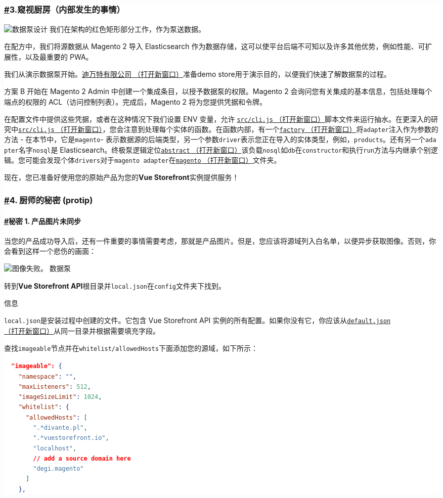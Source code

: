 ### [#](https://docs.vuestorefront.io/v1/guide/cookbook/data-import.html#_3-peep-into-the-kitchen-what-happens-internally-2)3.窥视厨房（内部发生的事情）

![数据泵设计](https://docs.vuestorefront.io/v1/assets/img/datum_pump_design.04efbdad.png) 我们在架构的红色矩形部分工作，作为泵送数据。

在配方中，我们将源数据从 Magento 2 导入 Elasticsearch 作为数据存储，这可以使平台后端不可知以及许多其他优势，例如性能、可扩展性，以及最重要的 PWA。

我们从演示数据泵开始。[迪万特有限公司 （打开新窗口）](https://vuestorefront.io/)准备demo store用于演示目的，以便我们快速了解数据泵的过程。

方案 B 开始在 Magento 2 Admin 中创建一个集成条目，以授予数据泵的权限。Magento 2 会询问您有关集成的基本信息，包括处理每个端点的权限的 ACL（访问控制列表）。完成后，Magento 2 将为您提供凭据和令牌。

在配置文件中提供这些凭据，或者在这种情况下我们设置 ENV 变量，允许 [`src/cli.js` （打开新窗口）](https://github.com/vuestorefront/mage2vuestorefront/blob/master/src/cli.js)脚本文件来运行抽水。在更深入的研究中[`src/cli.js` （打开新窗口）](https://github.com/vuestorefront/mage2vuestorefront/blob/master/src/cli.js)，您会注意到处理每个实体的函数。在函数内部，有一个[`factory` （打开新窗口）](https://github.com/vuestorefront/mage2vuestorefront/blob/master/src/adapters/factory.js)将`adapter`注入作为参数的方法 - 在本节中，它是`magento`- 表示数据源的后端类型，另一个参数`driver`表示您正在导入的实体类型，例如，`products`。还有另一个`adapter`名字`nosql`是 Elasticsearch。终极泵逻辑定位[`abstract` （打开新窗口）](https://github.com/vuestorefront/mage2vuestorefront/blob/master/src/adapters/abstract.js)该负载`nosql`如`db`在`constructor`和执行`run`方法与内继承个别逻辑。您可能会发现个体`drivers`对于`magento adapter`在[`magento` （打开新窗口）](https://github.com/vuestorefront/mage2vuestorefront/tree/master/src/adapters/magento)文件夹。

现在，您已准备好使用您的原始产品为您的**Vue Storefront**实例提供服务！

### [#](https://docs.vuestorefront.io/v1/guide/cookbook/data-import.html#_4-chef-s-secret-protip-2)4. 厨师的秘密 (protip)

#### [#](https://docs.vuestorefront.io/v1/guide/cookbook/data-import.html#secret-1-product-image-is-not-synced)秘密 1. 产品图片未同步

当您的产品成功导入后，还有一件重要的事情需要考虑，那就是产品图片。但是，您应该将源域列入白名单，以便异步获取图像。否则，你会看到这样一个悲伤的画面：

![图像失败。 数据泵](https://docs.vuestorefront.io/v1/assets/img/img_catalog_prod_fail.cb86b3c5.png)

转到**Vue Storefront API**根目录并`local.json`在`config`文件夹下找到。

信息

`local.json`是安装过程中创建的文件。它包含 Vue Storefront API 实例的所有配置。如果你没有它，你应该从[`default.json` （打开新窗口）](https://github.com/vuestorefront/vue-storefront-api/blob/master/config/default.json)从同一目录并根据需要填充字段。

查找`imageable`节点并在`whitelist/allowedHosts`下面添加您的源域，如下所示：

```json
  "imageable": {
    "namespace": "",
    "maxListeners": 512,
    "imageSizeLimit": 1024,
    "whitelist": {
      "allowedHosts": [
        ".*divante.pl",
        ".*vuestorefront.io",
        "localhost",
        // add a source domain here 
        "degi.magento"
      ]
    },
```
